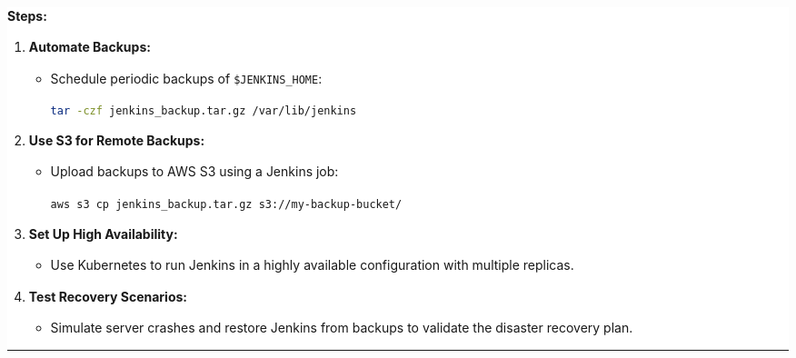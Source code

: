 **Steps:**  
1. **Automate Backups:**  
   - Schedule periodic backups of `$JENKINS_HOME`:  
     ```bash
     tar -czf jenkins_backup.tar.gz /var/lib/jenkins
     ```

2. **Use S3 for Remote Backups:**  
   - Upload backups to AWS S3 using a Jenkins job:  
     ```bash
     aws s3 cp jenkins_backup.tar.gz s3://my-backup-bucket/
     ```

3. **Set Up High Availability:**  
   - Use Kubernetes to run Jenkins in a highly available configuration with multiple replicas.  

4. **Test Recovery Scenarios:**  
   - Simulate server crashes and restore Jenkins from backups to validate the disaster recovery plan.  

---
